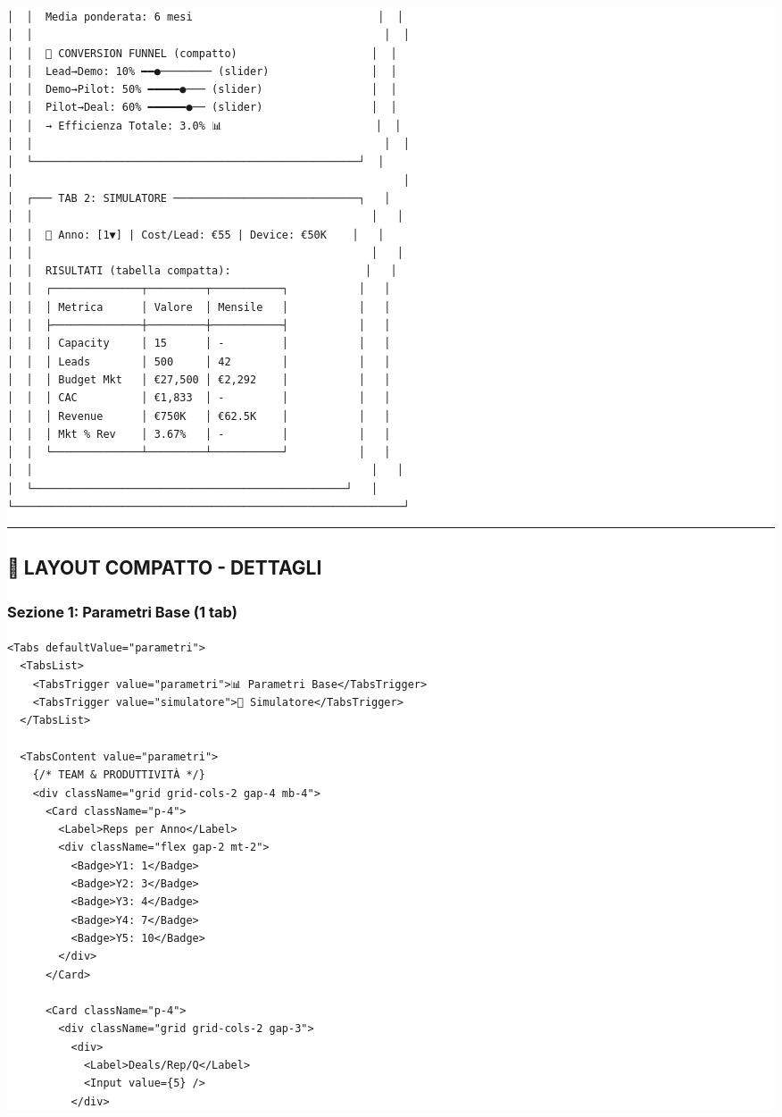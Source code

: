```
│  │  Media ponderata: 6 mesi                             │  │
│  │                                                       │  │
│  │  🎯 CONVERSION FUNNEL (compatto)                     │  │
│  │  Lead→Demo: 10% ━━●──────── (slider)                │  │
│  │  Demo→Pilot: 50% ━━━━━●─── (slider)                 │  │
│  │  Pilot→Deal: 60% ━━━━━━●── (slider)                 │  │
│  │  → Efficienza Totale: 3.0% 📊                        │  │
│  │                                                       │  │
│  └───────────────────────────────────────────────────┘  │
│                                                             │
│  ┌─── TAB 2: SIMULATORE ─────────────────────────────┐   │
│  │                                                     │   │
│  │  📅 Anno: [1▼] | Cost/Lead: €55 | Device: €50K    │   │
│  │                                                     │   │
│  │  RISULTATI (tabella compatta):                     │   │
│  │  ┌──────────────┬─────────┬───────────┐           │   │
│  │  │ Metrica      │ Valore  │ Mensile   │           │   │
│  │  ├──────────────┼─────────┼───────────┤           │   │
│  │  │ Capacity     │ 15      │ -         │           │   │
│  │  │ Leads        │ 500     │ 42        │           │   │
│  │  │ Budget Mkt   │ €27,500 │ €2,292    │           │   │
│  │  │ CAC          │ €1,833  │ -         │           │   │
│  │  │ Revenue      │ €750K   │ €62.5K    │           │   │
│  │  │ Mkt % Rev    │ 3.67%   │ -         │           │   │
│  │  └──────────────┴─────────┴───────────┘           │   │
│  │                                                     │   │
│  └─────────────────────────────────────────────────┘   │
└─────────────────────────────────────────────────────────────┘
```

---

## 📐 **LAYOUT COMPATTO - DETTAGLI**

### **Sezione 1: Parametri Base** (1 tab)

```tsx
<Tabs defaultValue="parametri">
  <TabsList>
    <TabsTrigger value="parametri">📊 Parametri Base</TabsTrigger>
    <TabsTrigger value="simulatore">🎯 Simulatore</TabsTrigger>
  </TabsList>
  
  <TabsContent value="parametri">
    {/* TEAM & PRODUTTIVITÀ */}
    <div className="grid grid-cols-2 gap-4 mb-4">
      <Card className="p-4">
        <Label>Reps per Anno</Label>
        <div className="flex gap-2 mt-2">
          <Badge>Y1: 1</Badge>
          <Badge>Y2: 3</Badge>
          <Badge>Y3: 4</Badge>
          <Badge>Y4: 7</Badge>
          <Badge>Y5: 10</Badge>
        </div>
      </Card>
      
      <Card className="p-4">
        <div className="grid grid-cols-2 gap-3">
          <div>
            <Label>Deals/Rep/Q</Label>
            <Input value={5} />
          </div>
```